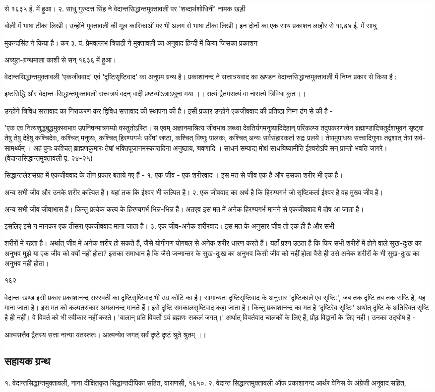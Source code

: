 से १६३५ ई. में हुआ। २. साधु गुरुदत्त सिंह ने वेदान्तसिद्धान्तमुक्तावली पर 'शब्दार्थशोधिनी' नामक खड़ी

बोली में भाषा टीका लिखी। उन्होंने मुक्तावली की मूल कारिकाओं पर भी अलग से भाषा टीका लिखी। इन दोनों का एक साथ प्रकाशन लाहौर से १६७४ ई. में साधु

मुकन्दसिंह ने किया है। कर ३. पं. प्रेमवल्लभ त्रिपाठी ने मुक्तावली का अनुवाद हिन्दी में किया जिसका प्रकाशन

अच्युत-ग्रन्थमाला काशी से सन् १६३६ में हुआ।

वेदान्तसिद्धान्तमुक्तावली 'एकजीववाद' एवं 'दृष्टिसृष्टिवाद' का अनुपम ग्रन्थ है। प्रकाशानन्द ने सत्तात्रयवाद का खण्डन वेदान्तसिद्धान्तमुक्तावली में निम्न प्रकार से किया है :

इष्टसिद्धि और वेदान्त-सिद्धान्तमुक्तावली सत्त्वत्रयं वदन् वादी प्रष्टव्योऽत्राऽधुना मया ।। सत्यं द्वैतमसत्यं वा नासत्ये त्रिविधः कुतः।।

उन्होंने त्रिविध सत्तावाद का निराकरण कर द्विविध सत्तावाद की स्थापना की है। इसी प्रकार उन्होंने एकजीववाद की प्रतिष्ठा निम्न ढंग से की है -

'एक एव नित्यशुद्धबुद्धमुक्स्वभाव उपनिषन्मात्रगम्यो वस्तुतोऽस्ति। स एवम् अज्ञानमाश्रित्य जीवभाव लब्ध्वा देवतिर्यगमनुष्यादिदेहान् परिकल्प्य तदुपकरणत्वेन ब्रह्माण्डादिचतुर्दशभुवनं सृष्ट्वा तेषु तेषु देहेषु कश्चिदेवः, कश्चित् मनुष्यः, कश्चित् हिरण्यगर्भः सर्वेषां स्रष्टा, कश्चित् विष्णुः पालकः, कश्चित् अन्यः सर्वसंहारकर्ता रुद्रः प्रलये। तेषामुपाधयः सत्त्वादिगुणाः तद्वशात् तेषां सर्व-सामर्थ्यम् । अहं पुनः कश्चित् ब्राह्मणकुमारः तेषां भक्तिपूजानमस्कारादिना अनुष्ठाय, श्रवणादि । साधनं सम्पाद्य मोक्षं साधयिष्यामीति ईश्वरोऽपि सन् प्रान्तो भवति जागरे। (वेदान्तसिद्धान्तमुक्तावली पृ. २४-२५)

सिद्धान्तलेशसंग्रह में एकजीववाद के तीन प्रकार बताये गए हैं - १. एक जीव - एक शरीरवाद । इस मत से जीव एक है और उसका शरीर भी एक है।

अन्य सभी जीव और उनके शरीर कल्पित हैं। यहां तक कि ईश्वर भी कल्पित है। २. एक जीववाद का अर्थ है कि हिरण्यगर्भ जो सृष्टिकर्ता ईश्वर है वह मुख्य जीव है।

अन्य सभी जीव जीवाभास हैं। किन्तु प्रत्येक कल्प के हिरण्यगर्भ भिन्न-भिन्न हैं। अतएव इस मत में अनेक हिरण्यगर्भ मानने से एकजीववाद में दोष आ जाता है।

इसलिए इसे न मानकर एक तीसरा एकजीववाद माना जाता है। ३. एक जीव-अनेक शरीरवाद। इस मत के अनुसार जीव तो एक ही है और सभी

शरीरों में रहता है। अर्थात् जीव में अनेक शरीर हो सकते हैं, जैसे योगीगण योगबल से अनेक शरीर धारण करते हैं। यहाँ प्रश्न उठता है कि फिर सभी शरीरों में होने वाले सुख-दुःख का अनुभव मुझे या एक जीव को क्यों नहीं होता? इसका समाधान है कि जैसे जन्मान्तर के सुख-दुःख का अनुभव किसी जीव को नहीं होता वैसे ही उसे अनेक शरीरों के भी सुख-दुःख का अनुभव नहीं होता।

१६२

वेदान्त-खण्ड इसी प्रकार प्रकाशानन्द सरस्वती का दृष्टिसृष्टिवाद भी उग्र कोटि का है। सामान्यतः दृष्टिसृष्टिवाद के अनुसार 'दृष्टिकाले एव सृष्टि:', जब तक दृष्टि तब तक सष्टि है, यह माना जाता है। इस मत को कल्पतरुकार अमलानन्द मानते हैं। इसे दृष्टि समकालसृष्टिवाद कहा जाता है। किन्तु प्रकाशानन्द का मत है 'दृष्टिरेव सृष्टिः' अर्थात् दृष्टि के अतिरिक्त सृष्टि है ही नहीं। वे विवर्त को भी स्वीकार नहीं करते। 'बालान् प्रति विवर्तो ऽयं ब्रह्मणः सकलं जगत्।' अर्थात् विवर्तवाद चालकों के लिए हैं, प्रौढ़ विद्वानों के लिए नही। उनका उद्घोष है -

आत्मसत्तैव द्वैतस्य सत्ता नान्या यतस्ततः। आत्मन्येव जगत् सर्वं दृष्टे दृष्टं श्रुते श्रुतम् ।।

## सहायक ग्रन्थ 
१. वेदान्तसिद्धान्तमुक्तावली, नाना दीक्षितकृत सिद्धान्तदीपिका सहित, वाराणसी, १६५०. २. वेदान्त सिद्धान्तमुक्तावली ऑफ प्रकाशानन्द आर्थर वेनिस के अंग्रेजी अनुवाद सहित,

